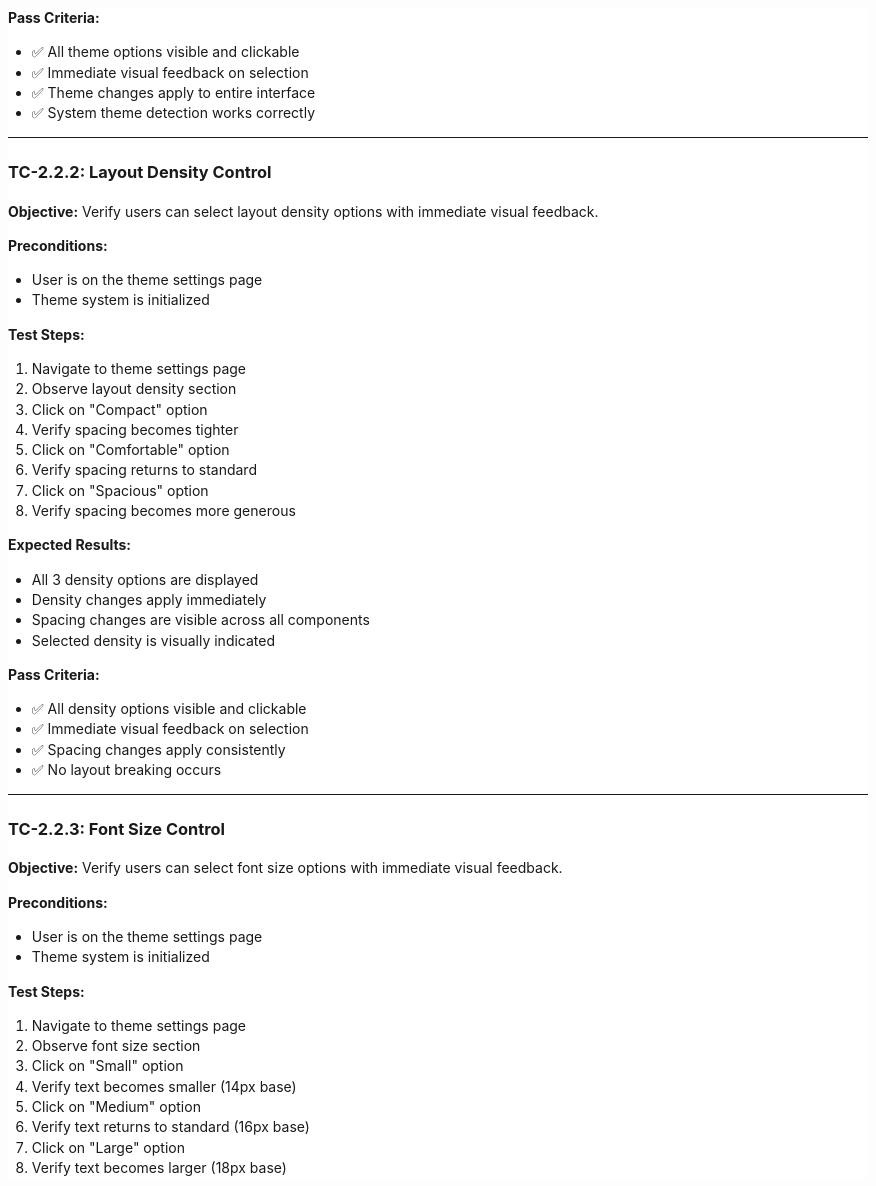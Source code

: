 **Pass Criteria:**
- ✅ All theme options visible and clickable
- ✅ Immediate visual feedback on selection
- ✅ Theme changes apply to entire interface
- ✅ System theme detection works correctly

---

### **TC-2.2.2: Layout Density Control**

**Objective:** Verify users can select layout density options with immediate visual feedback.

**Preconditions:**
- User is on the theme settings page
- Theme system is initialized

**Test Steps:**
1. Navigate to theme settings page
2. Observe layout density section
3. Click on "Compact" option
4. Verify spacing becomes tighter
5. Click on "Comfortable" option
6. Verify spacing returns to standard
7. Click on "Spacious" option
8. Verify spacing becomes more generous

**Expected Results:**
- All 3 density options are displayed
- Density changes apply immediately
- Spacing changes are visible across all components
- Selected density is visually indicated

**Pass Criteria:**
- ✅ All density options visible and clickable
- ✅ Immediate visual feedback on selection
- ✅ Spacing changes apply consistently
- ✅ No layout breaking occurs

---

### **TC-2.2.3: Font Size Control**

**Objective:** Verify users can select font size options with immediate visual feedback.

**Preconditions:**
- User is on the theme settings page
- Theme system is initialized

**Test Steps:**
1. Navigate to theme settings page
2. Observe font size section
3. Click on "Small" option
4. Verify text becomes smaller (14px base)
5. Click on "Medium" option
6. Verify text returns to standard (16px base)
7. Click on "Large" option
8. Verify text becomes larger (18px base)
